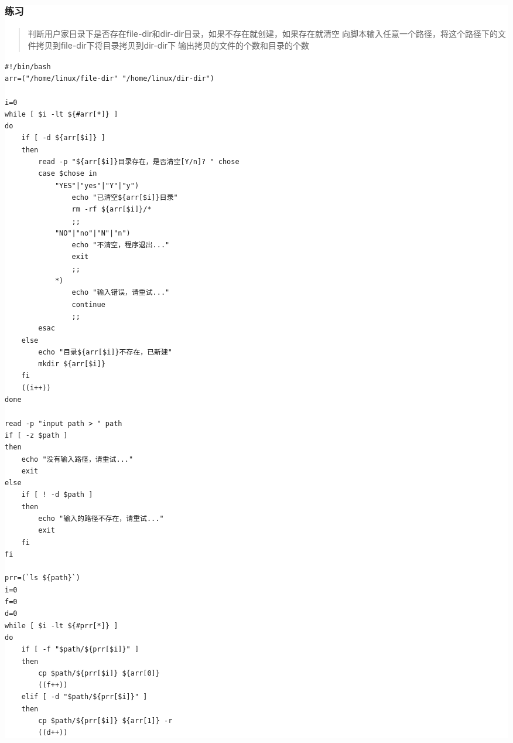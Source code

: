 ### 练习
> 判断用户家目录下是否存在file-dir和dir-dir目录，如果不存在就创建，如果存在就清空
> 向脚本输入任意一个路径，将这个路径下的文件拷贝到file-dir下将目录拷贝到dir-dir下
> 输出拷贝的文件的个数和目录的个数
> 
```shell
#!/bin/bash
arr=("/home/linux/file-dir" "/home/linux/dir-dir")

i=0
while [ $i -lt ${#arr[*]} ]
do
    if [ -d ${arr[$i]} ]
    then
        read -p "${arr[$i]}目录存在，是否清空[Y/n]? " chose
        case $chose in
            "YES"|"yes"|"Y"|"y")
                echo "已清空${arr[$i]}目录"
                rm -rf ${arr[$i]}/*
                ;;
            "NO"|"no"|"N"|"n")
                echo "不清空，程序退出..."
                exit                    
                ;;
            *)
                echo "输入错误，请重试..."
                continue 
                ;;
        esac
    else
        echo "目录${arr[$i]}不存在，已新建"
        mkdir ${arr[$i]}
    fi  
    ((i++))
done

read -p "input path > " path
if [ -z $path ]
then
    echo "没有输入路径，请重试..."
    exit
else
    if [ ! -d $path ]
    then
        echo "输入的路径不存在，请重试..."
        exit
    fi  
fi

prr=(`ls ${path}`)
i=0
f=0
d=0
while [ $i -lt ${#prr[*]} ]
do
    if [ -f "$path/${prr[$i]}" ]
    then
        cp $path/${prr[$i]} ${arr[0]}
        ((f++))
    elif [ -d "$path/${prr[$i]}" ]
    then
        cp $path/${prr[$i]} ${arr[1]} -r
        ((d++))
```